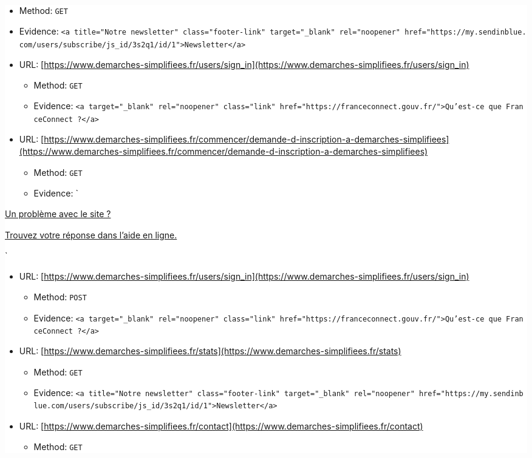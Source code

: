   
  * Method: `GET`
  
  
  * Evidence: `<a title="Notre newsletter" class="footer-link" target="_blank" rel="noopener" href="https://my.sendinblue.com/users/subscribe/js_id/3s2q1/id/1">Newsletter</a>`
  
  
  
  
* URL: [https://www.demarches-simplifiees.fr/users/sign_in](https://www.demarches-simplifiees.fr/users/sign_in)
  
  
  * Method: `GET`
  
  
  * Evidence: `<a target="_blank" rel="noopener" class="link" href="https://franceconnect.gouv.fr/">Qu’est-ce que FranceConnect ?</a>`
  
  
  
  
* URL: [https://www.demarches-simplifiees.fr/commencer/demande-d-inscription-a-demarches-simplifiees](https://www.demarches-simplifiees.fr/commencer/demande-d-inscription-a-demarches-simplifiees)
  
  
  * Method: `GET`
  
  
  * Evidence: `<a target="_blank" rel="noopener" href="https://faq.demarches-simplifiees.fr"><span class='icon help'></span>
<div class='dropdown-description'>
<span class='help-dropdown-title'>Un problème avec le site ?</span>
<p>Trouvez votre réponse dans l’aide en ligne.</p>
</div>
</a>`
  
  
  
  
* URL: [https://www.demarches-simplifiees.fr/users/sign_in](https://www.demarches-simplifiees.fr/users/sign_in)
  
  
  * Method: `POST`
  
  
  * Evidence: `<a target="_blank" rel="noopener" class="link" href="https://franceconnect.gouv.fr/">Qu’est-ce que FranceConnect ?</a>`
  
  
  
  
* URL: [https://www.demarches-simplifiees.fr/stats](https://www.demarches-simplifiees.fr/stats)
  
  
  * Method: `GET`
  
  
  * Evidence: `<a title="Notre newsletter" class="footer-link" target="_blank" rel="noopener" href="https://my.sendinblue.com/users/subscribe/js_id/3s2q1/id/1">Newsletter</a>`
  
  
  
  
* URL: [https://www.demarches-simplifiees.fr/contact](https://www.demarches-simplifiees.fr/contact)
  
  
  * Method: `GET`
  
